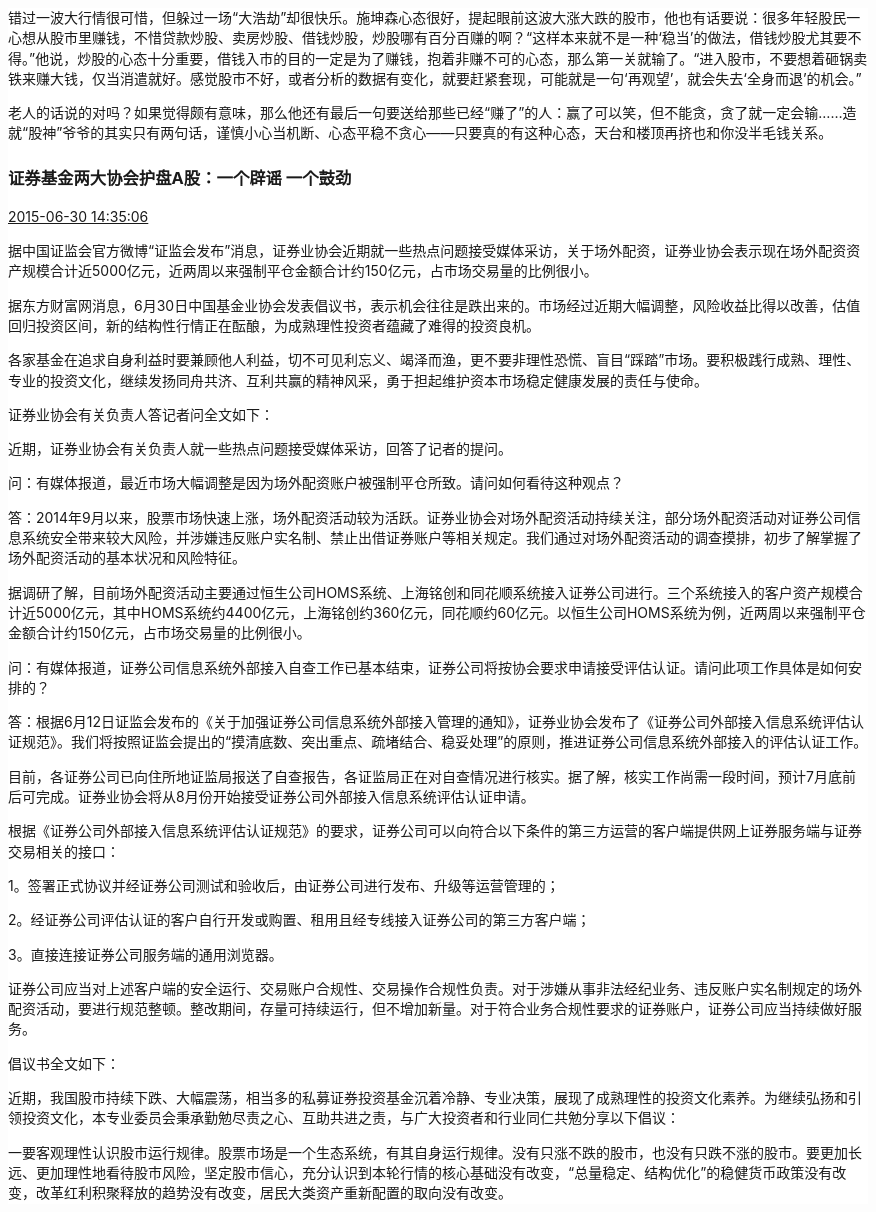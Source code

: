 错过一波大行情很可惜，但躲过一场“大浩劫”却很快乐。施坤森心态很好，提起眼前这波大涨大跌的股市，他也有话要说：很多年轻股民一心想从股市里赚钱，不惜贷款炒股、卖房炒股、借钱炒股，炒股哪有百分百赚的啊？“这样本来就不是一种‘稳当’的做法，借钱炒股尤其要不得。”他说，炒股的心态十分重要，借钱入市的目的一定是为了赚钱，抱着非赚不可的心态，那么第一关就输了。“进入股市，不要想着砸锅卖铁来赚大钱，仅当消遣就好。感觉股市不好，或者分析的数据有变化，就要赶紧套现，可能就是一句‘再观望’，就会失去‘全身而退’的机会。”
                                                                                 
老人的话说的对吗？如果觉得颇有意味，那么他还有最后一句要送给那些已经“赚了”的人：赢了可以笑，但不能贪，贪了就一定会输……造就“股神”爷爷的其实只有两句话，谨慎小心当机断、心态平稳不贪心——只要真的有这种心态，天台和楼顶再挤也和你没半毛钱关系。
                                                                                 

    

 

 
### 证券基金两大协会护盘A股：一个辟谣 一个鼓劲
[2015-06-30 14:35:06](http://stock.stockstar.com/SS2015063000001883.shtml)
 
据中国证监会官方微博“证监会发布”消息，证券业协会近期就一些热点问题接受媒体采访，关于场外配资，证券业协会表示现在场外配资资产规模合计近5000亿元，近两周以来强制平仓金额合计约150亿元，占市场交易量的比例很小。
                                                                                 
据东方财富网消息，6月30日中国基金业协会发表倡议书，表示机会往往是跌出来的。市场经过近期大幅调整，风险收益比得以改善，估值回归投资区间，新的结构性行情正在酝酿，为成熟理性投资者蕴藏了难得的投资良机。
                                                                                 
各家基金在追求自身利益时要兼顾他人利益，切不可见利忘义、竭泽而渔，更不要非理性恐慌、盲目“踩踏”市场。要积极践行成熟、理性、专业的投资文化，继续发扬同舟共济、互利共赢的精神风采，勇于担起维护资本市场稳定健康发展的责任与使命。
                                                                                 
证券业协会有关负责人答记者问全文如下：
                                                                                 
近期，证券业协会有关负责人就一些热点问题接受媒体采访，回答了记者的提问。
                                                                                 
问：有媒体报道，最近市场大幅调整是因为场外配资账户被强制平仓所致。请问如何看待这种观点？
                                                                                 
答：2014年9月以来，股票市场快速上涨，场外配资活动较为活跃。证券业协会对场外配资活动持续关注，部分场外配资活动对证券公司信息系统安全带来较大风险，并涉嫌违反账户实名制、禁止出借证券账户等相关规定。我们通过对场外配资活动的调查摸排，初步了解掌握了场外配资活动的基本状况和风险特征。
                                                                                 
据调研了解，目前场外配资活动主要通过恒生公司HOMS系统、上海铭创和同花顺系统接入证券公司进行。三个系统接入的客户资产规模合计近5000亿元，其中HOMS系统约4400亿元，上海铭创约360亿元，同花顺约60亿元。以恒生公司HOMS系统为例，近两周以来强制平仓金额合计约150亿元，占市场交易量的比例很小。
                                                                                 
问：有媒体报道，证券公司信息系统外部接入自查工作已基本结束，证券公司将按协会要求申请接受评估认证。请问此项工作具体是如何安排的？
                                                                                 
答：根据6月12日证监会发布的《关于加强证券公司信息系统外部接入管理的通知》，证券业协会发布了《证券公司外部接入信息系统评估认证规范》。我们将按照证监会提出的“摸清底数、突出重点、疏堵结合、稳妥处理”的原则，推进证券公司信息系统外部接入的评估认证工作。
                                                                                 
目前，各证券公司已向住所地证监局报送了自查报告，各证监局正在对自查情况进行核实。据了解，核实工作尚需一段时间，预计7月底前后可完成。证券业协会将从8月份开始接受证券公司外部接入信息系统评估认证申请。
                                                                                 
根据《证券公司外部接入信息系统评估认证规范》的要求，证券公司可以向符合以下条件的第三方运营的客户端提供网上证券服务端与证券交易相关的接口：
                                                                                 
1。签署正式协议并经证券公司测试和验收后，由证券公司进行发布、升级等运营管理的；
                                                                                 
2。经证券公司评估认证的客户自行开发或购置、租用且经专线接入证券公司的第三方客户端；
                                                                                 
3。直接连接证券公司服务端的通用浏览器。
                                                                                 
证券公司应当对上述客户端的安全运行、交易账户合规性、交易操作合规性负责。对于涉嫌从事非法经纪业务、违反账户实名制规定的场外配资活动，要进行规范整顿。整改期间，存量可持续运行，但不增加新量。对于符合业务合规性要求的证券账户，证券公司应当持续做好服务。
                                                                                 
倡议书全文如下：
                                                                                 
近期，我国股市持续下跌、大幅震荡，相当多的私募证券投资基金沉着冷静、专业决策，展现了成熟理性的投资文化素养。为继续弘扬和引领投资文化，本专业委员会秉承勤勉尽责之心、互助共进之责，与广大投资者和行业同仁共勉分享以下倡议：
                                                                                 
一要客观理性认识股市运行规律。股票市场是一个生态系统，有其自身运行规律。没有只涨不跌的股市，也没有只跌不涨的股市。要更加长远、更加理性地看待股市风险，坚定股市信心，充分认识到本轮行情的核心基础没有改变，“总量稳定、结构优化”的稳健货币政策没有改变，改革红利积聚释放的趋势没有改变，居民大类资产重新配置的取向没有改变。
                                                                                 